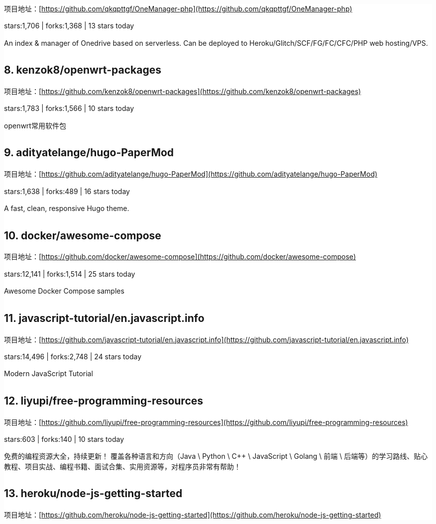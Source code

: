 项目地址：[https://github.com/qkqpttgf/OneManager-php](https://github.com/qkqpttgf/OneManager-php)

stars:1,706 | forks:1,368 | 13 stars today 

An index & manager of Onedrive based on serverless. Can be deployed to Heroku/Glitch/SCF/FG/FC/CFC/PHP web hosting/VPS.

## 8. kenzok8/openwrt-packages 

项目地址：[https://github.com/kenzok8/openwrt-packages](https://github.com/kenzok8/openwrt-packages)

stars:1,783 | forks:1,566 | 10 stars today 

openwrt常用软件包

## 9. adityatelange/hugo-PaperMod 

项目地址：[https://github.com/adityatelange/hugo-PaperMod](https://github.com/adityatelange/hugo-PaperMod)

stars:1,638 | forks:489 | 16 stars today 

A fast, clean, responsive Hugo theme.

## 10. docker/awesome-compose 

项目地址：[https://github.com/docker/awesome-compose](https://github.com/docker/awesome-compose)

stars:12,141 | forks:1,514 | 25 stars today 

Awesome Docker Compose samples

## 11. javascript-tutorial/en.javascript.info 

项目地址：[https://github.com/javascript-tutorial/en.javascript.info](https://github.com/javascript-tutorial/en.javascript.info)

stars:14,496 | forks:2,748 | 24 stars today 

Modern JavaScript Tutorial

## 12. liyupi/free-programming-resources 

项目地址：[https://github.com/liyupi/free-programming-resources](https://github.com/liyupi/free-programming-resources)

stars:603 | forks:140 | 10 stars today 

 免费的编程资源大全，持续更新！ 覆盖各种语言和方向（Java \ Python \ C++ \ JavaScript \ Golang \ 前端 \ 后端等）的学习路线、贴心教程、项目实战、编程书籍、面试合集、实用资源等，对程序员非常有帮助！

## 13. heroku/node-js-getting-started 

项目地址：[https://github.com/heroku/node-js-getting-started](https://github.com/heroku/node-js-getting-started)
